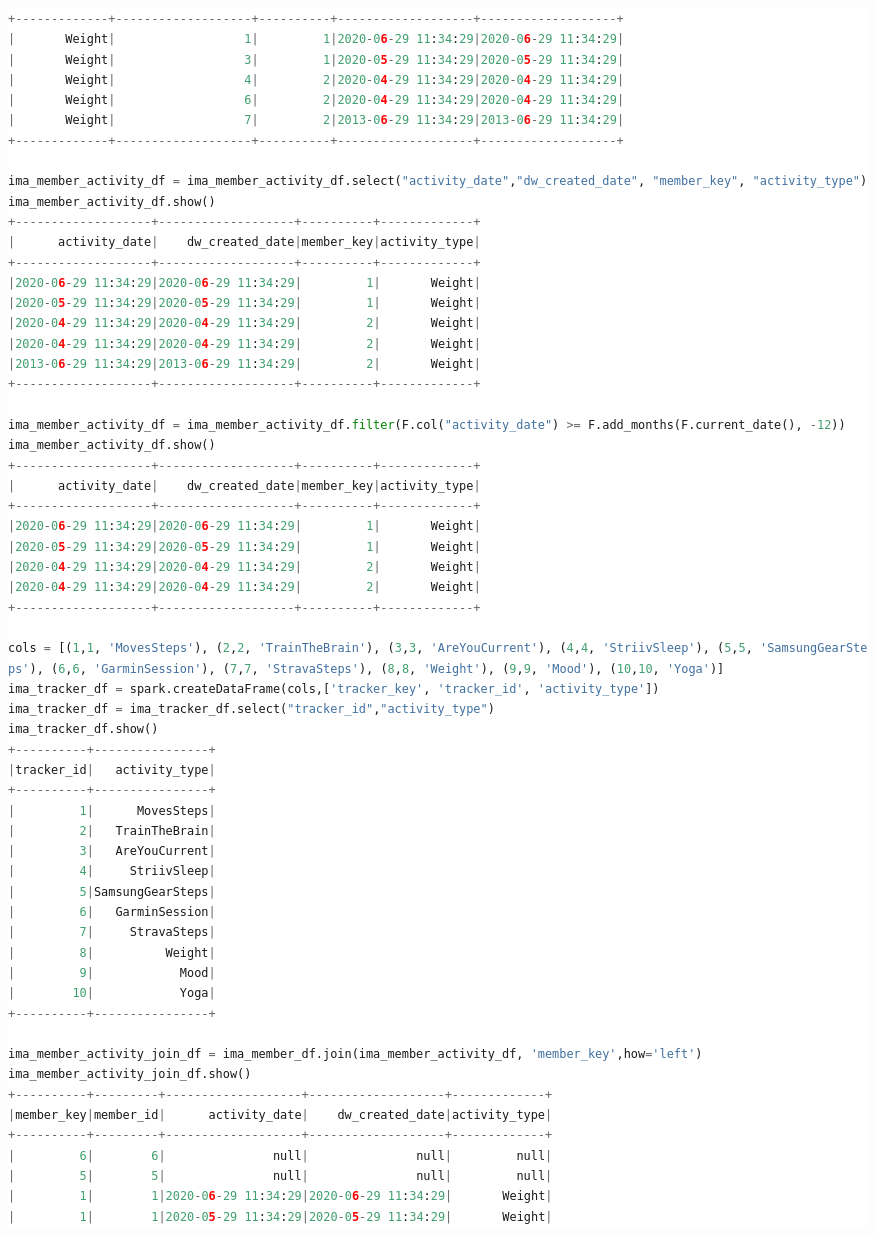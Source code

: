 ```python
+-------------+-------------------+----------+-------------------+-------------------+
|       Weight|                  1|         1|2020-06-29 11:34:29|2020-06-29 11:34:29|
|       Weight|                  3|         1|2020-05-29 11:34:29|2020-05-29 11:34:29|
|       Weight|                  4|         2|2020-04-29 11:34:29|2020-04-29 11:34:29|
|       Weight|                  6|         2|2020-04-29 11:34:29|2020-04-29 11:34:29|
|       Weight|                  7|         2|2013-06-29 11:34:29|2013-06-29 11:34:29|
+-------------+-------------------+----------+-------------------+-------------------+

ima_member_activity_df = ima_member_activity_df.select("activity_date","dw_created_date", "member_key", "activity_type")
ima_member_activity_df.show()
+-------------------+-------------------+----------+-------------+
|      activity_date|    dw_created_date|member_key|activity_type|
+-------------------+-------------------+----------+-------------+
|2020-06-29 11:34:29|2020-06-29 11:34:29|         1|       Weight|
|2020-05-29 11:34:29|2020-05-29 11:34:29|         1|       Weight|
|2020-04-29 11:34:29|2020-04-29 11:34:29|         2|       Weight|
|2020-04-29 11:34:29|2020-04-29 11:34:29|         2|       Weight|
|2013-06-29 11:34:29|2013-06-29 11:34:29|         2|       Weight|
+-------------------+-------------------+----------+-------------+

ima_member_activity_df = ima_member_activity_df.filter(F.col("activity_date") >= F.add_months(F.current_date(), -12))
ima_member_activity_df.show()
+-------------------+-------------------+----------+-------------+
|      activity_date|    dw_created_date|member_key|activity_type|
+-------------------+-------------------+----------+-------------+
|2020-06-29 11:34:29|2020-06-29 11:34:29|         1|       Weight|
|2020-05-29 11:34:29|2020-05-29 11:34:29|         1|       Weight|
|2020-04-29 11:34:29|2020-04-29 11:34:29|         2|       Weight|
|2020-04-29 11:34:29|2020-04-29 11:34:29|         2|       Weight|
+-------------------+-------------------+----------+-------------+

cols = [(1,1, 'MovesSteps'), (2,2, 'TrainTheBrain'), (3,3, 'AreYouCurrent'), (4,4, 'StriivSleep'), (5,5, 'SamsungGearSteps'), (6,6, 'GarminSession'), (7,7, 'StravaSteps'), (8,8, 'Weight'), (9,9, 'Mood'), (10,10, 'Yoga')]
ima_tracker_df = spark.createDataFrame(cols,['tracker_key', 'tracker_id', 'activity_type'])
ima_tracker_df = ima_tracker_df.select("tracker_id","activity_type")
ima_tracker_df.show()
+----------+----------------+
|tracker_id|   activity_type|
+----------+----------------+
|         1|      MovesSteps|
|         2|   TrainTheBrain|
|         3|   AreYouCurrent|
|         4|     StriivSleep|
|         5|SamsungGearSteps|
|         6|   GarminSession|
|         7|     StravaSteps|
|         8|          Weight|
|         9|            Mood|
|        10|            Yoga|
+----------+----------------+

ima_member_activity_join_df = ima_member_df.join(ima_member_activity_df, 'member_key',how='left')
ima_member_activity_join_df.show()
+----------+---------+-------------------+-------------------+-------------+
|member_key|member_id|      activity_date|    dw_created_date|activity_type|
+----------+---------+-------------------+-------------------+-------------+
|         6|        6|               null|               null|         null|
|         5|        5|               null|               null|         null|
|         1|        1|2020-06-29 11:34:29|2020-06-29 11:34:29|       Weight|
|         1|        1|2020-05-29 11:34:29|2020-05-29 11:34:29|       Weight|
```